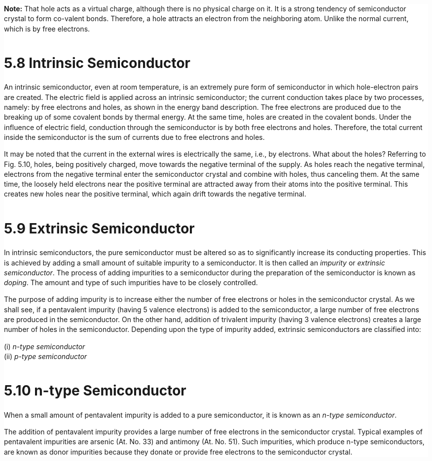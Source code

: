 **Note:** That hole acts as a virtual charge, although there is no physical charge on it. It is a strong tendency of semiconductor crystal to form co-valent bonds. Therefore, a hole attracts an electron from the neighboring atom. Unlike the normal current, which is by free electrons.


# 5.8 Intrinsic Semiconductor

An intrinsic semiconductor, even at room temperature, is an extremely pure form of semiconductor in which hole-electron pairs are created. The electric field is applied across an intrinsic semiconductor; the current conduction takes place by two processes, namely: by free electrons and holes, as shown in the energy band description. The free electrons are produced due to the breaking up of some covalent bonds by thermal energy. At the same time, holes are created in the covalent bonds. Under the influence of electric field, conduction through the semiconductor is by both free electrons and holes. Therefore, the total current inside the semiconductor is the sum of currents due to free electrons and holes.

It may be noted that the current in the external wires is electrically the same, i.e., by electrons. What about the holes? Referring to Fig. 5.10, holes, being positively charged, move towards the negative terminal of the supply. As holes reach the negative terminal, electrons from the negative terminal enter the semiconductor crystal and combine with holes, thus canceling them. At the same time, the loosely held electrons near the positive terminal are attracted away from their atoms into the positive terminal. This creates new holes near the positive terminal, which again drift towards the negative terminal.

# 5.9 Extrinsic Semiconductor

In intrinsic semiconductors, the pure semiconductor must be altered so as to significantly increase its conducting properties. This is achieved by adding a small amount of suitable impurity to a semiconductor. It is then called an *impurity* or *extrinsic semiconductor*. The process of adding impurities to a semiconductor during the preparation of the semiconductor is known as *doping*. The amount and type of such impurities have to be closely controlled.

The purpose of adding impurity is to increase either the number of free electrons or holes in the semiconductor crystal. As we shall see, if a pentavalent impurity (having 5 valence electrons) is added to the semiconductor, a large number of free electrons are produced in the semiconductor. On the other hand, addition of trivalent impurity (having 3 valence electrons) creates a large number of holes in the semiconductor. Depending upon the type of impurity added, extrinsic semiconductors are classified into:

(i) *n-type semiconductor*  
(ii) *p-type semiconductor*

# 5.10 n-type Semiconductor

When a small amount of pentavalent impurity is added to a pure semiconductor, it is known as an *n-type semiconductor*.

The addition of pentavalent impurity provides a large number of free electrons in the semiconductor crystal. Typical examples of pentavalent impurities are arsenic (At. No. 33) and antimony (At. No. 51). Such impurities, which produce n-type semiconductors, are known as donor impurities because they donate or provide free electrons to the semiconductor crystal.
